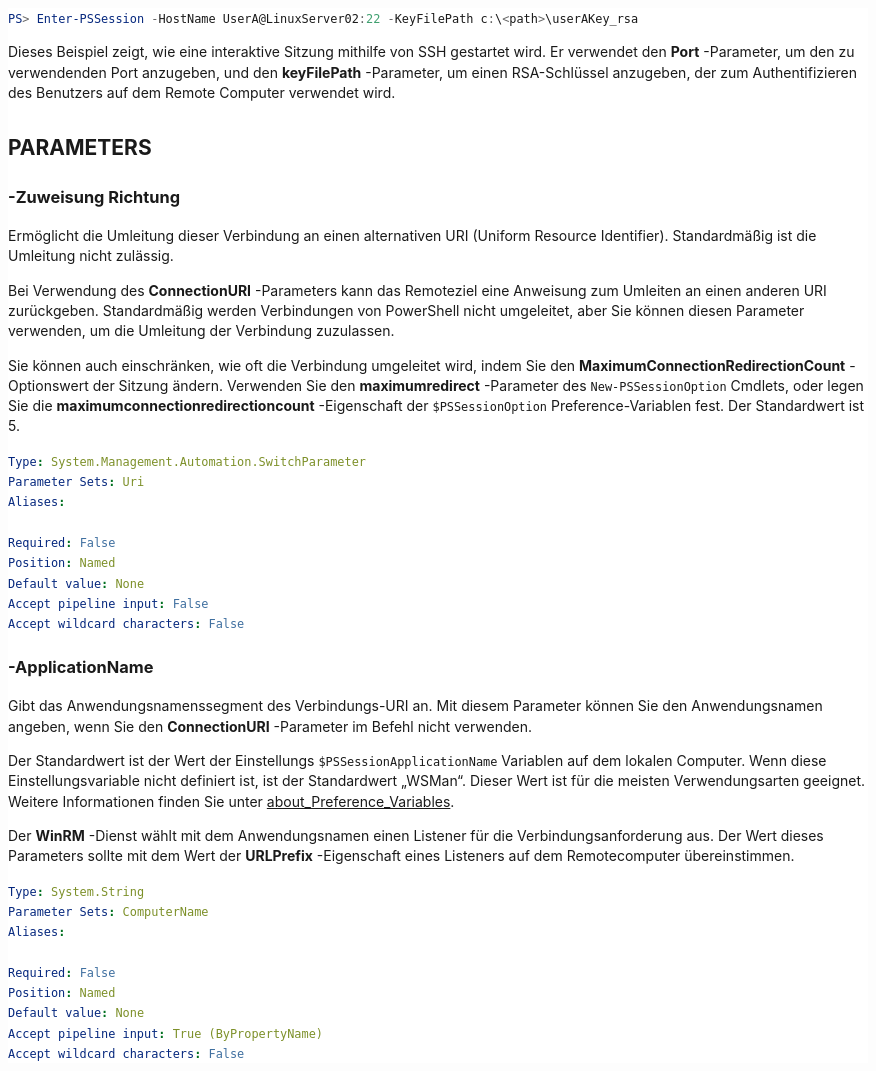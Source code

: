 ```powershell
PS> Enter-PSSession -HostName UserA@LinuxServer02:22 -KeyFilePath c:\<path>\userAKey_rsa
```

Dieses Beispiel zeigt, wie eine interaktive Sitzung mithilfe von SSH gestartet wird. Er verwendet den **Port** -Parameter, um den zu verwendenden Port anzugeben, und den **keyFilePath** -Parameter, um einen RSA-Schlüssel anzugeben, der zum Authentifizieren des Benutzers auf dem Remote Computer verwendet wird.

## PARAMETERS

### -Zuweisung Richtung

Ermöglicht die Umleitung dieser Verbindung an einen alternativen URI (Uniform Resource Identifier). Standardmäßig ist die Umleitung nicht zulässig.

Bei Verwendung des **ConnectionURI** -Parameters kann das Remoteziel eine Anweisung zum Umleiten an einen anderen URI zurückgeben. Standardmäßig werden Verbindungen von PowerShell nicht umgeleitet, aber Sie können diesen Parameter verwenden, um die Umleitung der Verbindung zuzulassen.

Sie können auch einschränken, wie oft die Verbindung umgeleitet wird, indem Sie den **MaximumConnectionRedirectionCount** -Optionswert der Sitzung ändern. Verwenden Sie den **maximumredirect** -Parameter des `New-PSSessionOption` Cmdlets, oder legen Sie die **maximumconnectionredirectioncount** -Eigenschaft der `$PSSessionOption` Preference-Variablen fest. Der Standardwert ist 5.

```yaml
Type: System.Management.Automation.SwitchParameter
Parameter Sets: Uri
Aliases:

Required: False
Position: Named
Default value: None
Accept pipeline input: False
Accept wildcard characters: False
```

### -ApplicationName

Gibt das Anwendungsnamenssegment des Verbindungs-URI an. Mit diesem Parameter können Sie den Anwendungsnamen angeben, wenn Sie den **ConnectionURI** -Parameter im Befehl nicht verwenden.

Der Standardwert ist der Wert der Einstellungs `$PSSessionApplicationName` Variablen auf dem lokalen Computer. Wenn diese Einstellungsvariable nicht definiert ist, ist der Standardwert „WSMan“. Dieser Wert ist für die meisten Verwendungsarten geeignet. Weitere Informationen finden Sie unter [about_Preference_Variables](About/about_Preference_Variables.md).

Der **WinRM** -Dienst wählt mit dem Anwendungsnamen einen Listener für die Verbindungsanforderung aus. Der Wert dieses Parameters sollte mit dem Wert der **URLPrefix** -Eigenschaft eines Listeners auf dem Remotecomputer übereinstimmen.

```yaml
Type: System.String
Parameter Sets: ComputerName
Aliases:

Required: False
Position: Named
Default value: None
Accept pipeline input: True (ByPropertyName)
Accept wildcard characters: False
```
